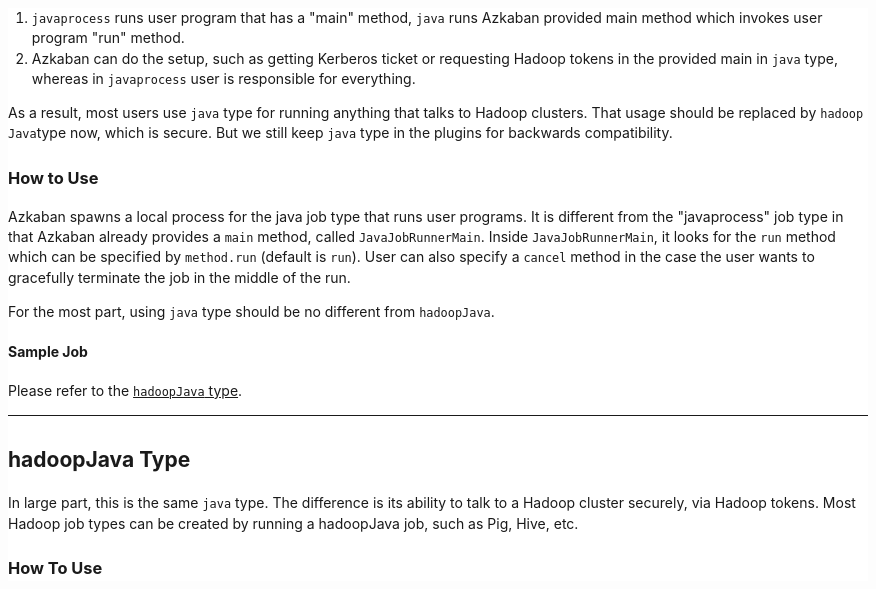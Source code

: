 1. `javaprocess` runs user program that has a "main" method, `java` runs Azkaban provided main method which invokes user program "run" method.
2. Azkaban can do the setup, such as getting Kerberos ticket or requesting Hadoop tokens in the provided main in `java` type, whereas in `javaprocess` user is responsible for everything.

As a result, most users use `java` type for running anything that talks to Hadoop clusters. That usage should be replaced by `hadoopJava`type now, which is secure. But we still keep `java` type in the plugins for backwards compatibility.

### How to Use

Azkaban spawns a local process for the java job type that runs user programs. It is different from the "javaprocess" job type in that Azkaban already provides a `main` method, called `JavaJobRunnerMain`. Inside `JavaJobRunnerMain`, it looks for the `run` method which can be specified by `method.run` (default is `run`). User can also specify a `cancel` method in the case the user wants to gracefully terminate the job in the middle of the run.

For the most part, using `java` type should be no different from `hadoopJava`.

#### Sample Job

Please refer to the [`hadoopJava` type](http://azkaban.github.io/azkaban/docs/latest/#hadoopjava-type).

------

## hadoopJava Type

In large part, this is the same `java` type. The difference is its ability to talk to a Hadoop cluster securely, via Hadoop tokens. Most Hadoop job types can be created by running a hadoopJava job, such as Pig, Hive, etc.

### How To Use


